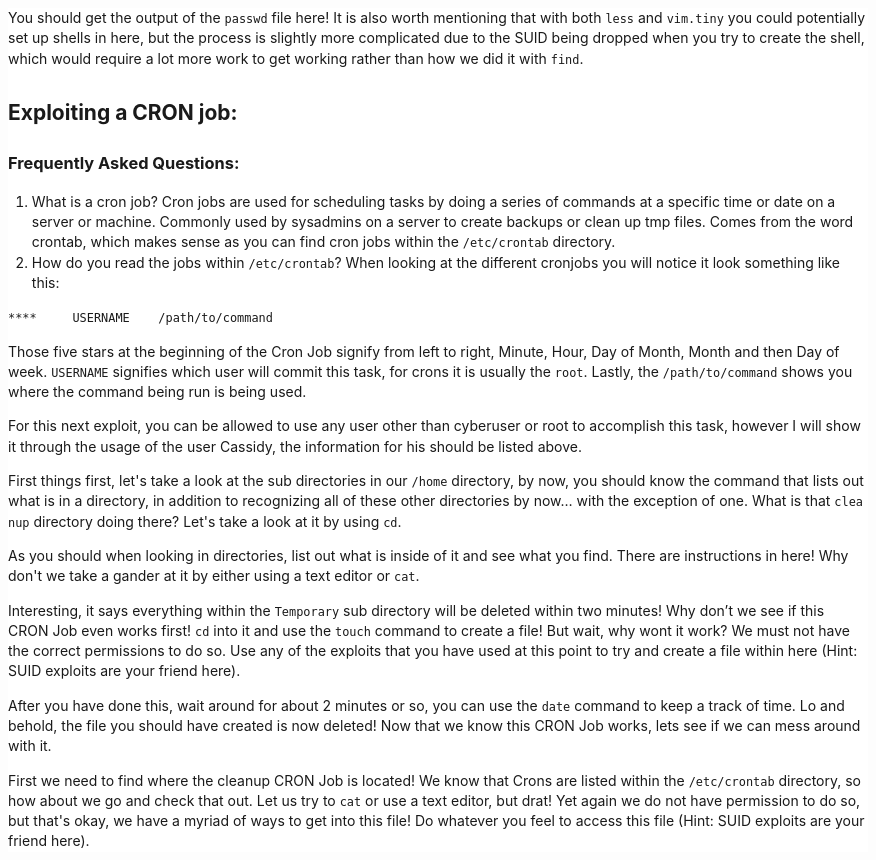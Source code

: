 You should get the output of the `passwd` file here! It is also worth
mentioning that with both `less` and `vim.tiny` you could
potentially set up shells in here, but the process is slightly more
complicated due to the SUID being dropped when you try to create the
shell, which would require a lot more work to get working rather than
how we did it with `find`.

## Exploiting a CRON job:

### Frequently Asked Questions:

1. What is a cron job? Cron jobs are used for scheduling tasks by doing a series of commands at a specific time or date on a server or machine. Commonly used by sysadmins on a server to create backups or clean up tmp files. Comes from the word crontab, which makes sense as you can find cron jobs within the `/etc/crontab` directory.
2. How do you read the jobs within `/etc/crontab`? When looking at the different cronjobs you will notice it look something like this:  
```
****     USERNAME    /path/to/command
```
Those five stars at the beginning of the Cron Job signify from left to right, Minute, Hour, Day of Month, Month and then Day of week. `USERNAME` signifies which user will commit this task, for crons it is usually the `root`. Lastly, the `/path/to/command` shows you where the command being run is being used.

For this next exploit, you can be allowed to use any user other than
cyberuser or root to accomplish this task, however I will show it
through the usage of the user Cassidy, the information for his should be
listed above.  
  
First things first, let's take a look at the sub directories in our
`/home` directory, by now, you should know the command that lists out
what is in a directory, in addition to recognizing all of these other
directories by now… with the exception of one. What is that `cleanup`
directory doing there? Let's take a look at it by using `cd`.  
  
As you should when looking in directories, list out what is inside of it
and see what you find. There are instructions in here! Why don't we take
a gander at it by either using a text editor or `cat`.  
  
Interesting, it says everything within the `Temporary` sub directory
will be deleted within two minutes! Why don’t we see if this CRON Job
even works first! `cd` into it and use the `touch` command to create
a file! But wait, why wont it work? We must not have the correct
permissions to do so. Use any of the exploits that you have used at this
point to try and create a file within here (Hint: SUID exploits are your
friend here).  
  
After you have done this, wait around for about 2 minutes or so, you can
use the `date` command to keep a track of time. Lo and behold, the
file you should have created is now deleted! Now that we know this CRON
Job works, lets see if we can mess around with it.  
  
First we need to find where the cleanup CRON Job is located! We know
that Crons are listed within the `/etc/crontab` directory, so how
about we go and check that out. Let us try to `cat` or use a text
editor, but drat! Yet again we do not have permission to do so, but
that's okay, we have a myriad of ways to get into this file! Do whatever
you feel to access this file (Hint: SUID exploits are your friend
here).
